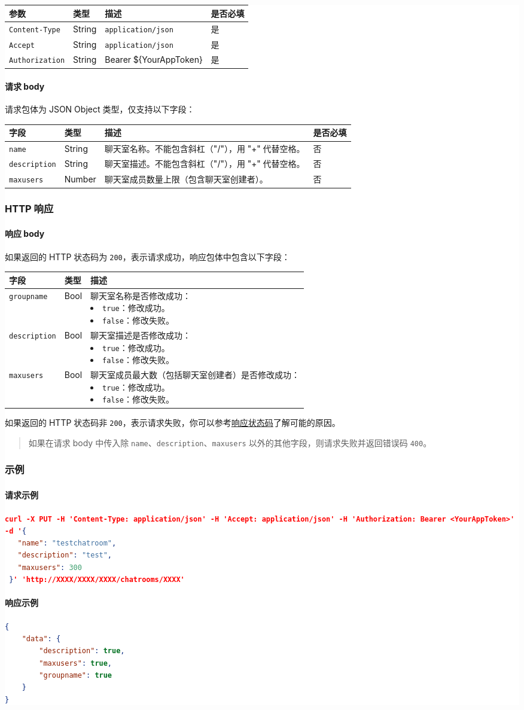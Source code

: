 | 参数            | 类型   | 描述                   | 是否必填 |
| :-------------- | :----- | :--------------------- | :------- |
| `Content-Type`  | String | `application/json`     | 是       |
| `Accept`        | String | `application/json`     | 是       |
| `Authorization` | String | Bearer ${YourAppToken} | 是       |

#### 请求 body

请求包体为 JSON Object 类型，仅支持以下字段：

| 字段          | 类型   | 描述                                               | 是否必填 |
| :------------ | :----- | :------------------------------------------------- | :------- |
| `name`        | String | 聊天室名称。不能包含斜杠（"/"），用 "+" 代替空格。 | 否       |
| `description` | String | 聊天室描述。不能包含斜杠（"/"），用 "+" 代替空格。 | 否       |
| `maxusers`    | Number | 聊天室成员数量上限（包含聊天室创建者）。           | 否       |

### HTTP 响应

#### 响应 body

如果返回的 HTTP 状态码为 `200`，表示请求成功，响应包体中包含以下字段：

| 字段          | 类型 | 描述                                                                                            |
| :------------ | :--- | :---------------------------------------------------------------------------------------------- |
| `groupname`   | Bool | 聊天室名称是否修改成功：<li>`true`：修改成功。<li>`false`：修改失败。                           |
| `description` | Bool | 聊天室描述是否修改成功：<li>`true`：修改成功。<li>`false`：修改失败。                           |
| `maxusers`    | Bool | 聊天室成员最大数（包括聊天室创建者）是否修改成功：<li>`true`：修改成功。<li>`false`：修改失败。 |

如果返回的 HTTP 状态码非 `200`，表示请求失败，你可以参考[响应状态码](./agora_chat_status_code?platform=RESTful)了解可能的原因。

> 如果在请求 body 中传入除 `name`、`description`、`maxusers` 以外的其他字段，则请求失败并返回错误码 `400`。

### 示例

#### 请求示例

```json
curl -X PUT -H 'Content-Type: application/json' -H 'Accept: application/json' -H 'Authorization: Bearer <YourAppToken>' -d '{
   "name": "testchatroom",
   "description": "test",
   "maxusers": 300
 }' 'http://XXXX/XXXX/XXXX/chatrooms/XXXX'
```

#### 响应示例

```json
{
    "data": {
        "description": true,
        "maxusers": true,
        "groupname": true
    }
}
```
